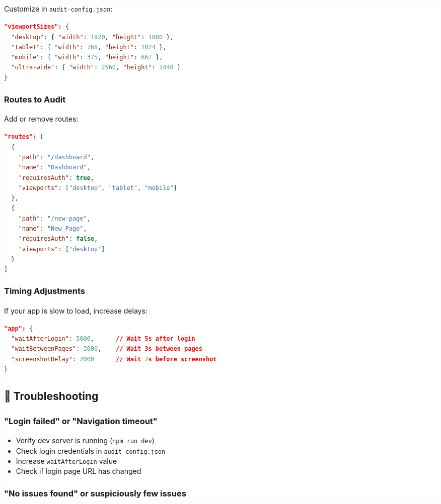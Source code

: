 Customize in `audit-config.json`:

```json
"viewportSizes": {
  "desktop": { "width": 1920, "height": 1080 },
  "tablet": { "width": 768, "height": 1024 },
  "mobile": { "width": 375, "height": 667 },
  "ultra-wide": { "width": 2560, "height": 1440 }
}
```

### Routes to Audit

Add or remove routes:

```json
"routes": [
  {
    "path": "/dashboard",
    "name": "Dashboard",
    "requiresAuth": true,
    "viewports": ["desktop", "tablet", "mobile"]
  },
  {
    "path": "/new-page",
    "name": "New Page",
    "requiresAuth": false,
    "viewports": ["desktop"]
  }
]
```

### Timing Adjustments

If your app is slow to load, increase delays:

```json
"app": {
  "waitAfterLogin": 5000,      // Wait 5s after login
  "waitBetweenPages": 3000,    // Wait 3s between pages
  "screenshotDelay": 2000      // Wait 2s before screenshot
}
```

## 🔧 Troubleshooting

### "Login failed" or "Navigation timeout"

- Verify dev server is running (`npm run dev`)
- Check login credentials in `audit-config.json`
- Increase `waitAfterLogin` value
- Check if login page URL has changed

### "No issues found" or suspiciously few issues
